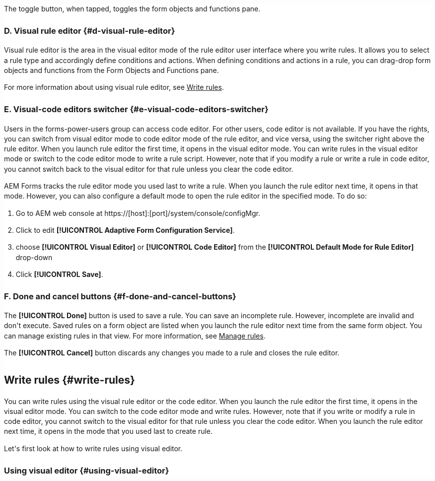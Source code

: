 The toggle button, when tapped, toggles the form objects and functions pane.

### D. Visual rule editor {#d-visual-rule-editor}

Visual rule editor is the area in the visual editor mode of the rule editor user interface where you write rules. It allows you to select a rule type and accordingly define conditions and actions. When defining conditions and actions in a rule, you can drag-drop form objects and functions from the Form Objects and Functions pane.

For more information about using visual rule editor, see [Write rules](../../forms/using/rule-editor.md#p-write-rules-p).

### E. Visual-code editors switcher {#e-visual-code-editors-switcher}

Users in the forms-power-users group can access code editor. For other users, code editor is not available. If you have the rights, you can switch from visual editor mode to code editor mode of the rule editor, and vice versa, using the switcher right above the rule editor. When you launch rule editor the first time, it opens in the visual editor mode. You can write rules in the visual editor mode or switch to the code editor mode to write a rule script. However, note that if you modify a rule or write a rule in code editor, you cannot switch back to the visual editor for that rule unless you clear the code editor.

AEM Forms tracks the rule editor mode you used last to write a rule. When you launch the rule editor next time, it opens in that mode. However, you can also configure a default mode to open the rule editor in the specified mode. To do so:

1. Go to AEM web console at https://[host]:[port]/system/console/configMgr.
1. Click to edit **[!UICONTROL Adaptive Form Configuration Service]**.
1. choose **[!UICONTROL Visual Editor]** or **[!UICONTROL Code Editor]** from the **[!UICONTROL Default Mode for Rule Editor]** drop-down

1. Click **[!UICONTROL Save]**.

### F. Done and cancel buttons {#f-done-and-cancel-buttons}

The **[!UICONTROL Done]** button is used to save a rule. You can save an incomplete rule. However, incomplete are invalid and don't execute. Saved rules on a form object are listed when you launch the rule editor next time from the same form object. You can manage existing rules in that view. For more information, see [Manage rules](../../forms/using/rule-editor.md#p-manage-rules-p).

The **[!UICONTROL Cancel]** button discards any changes you made to a rule and closes the rule editor.

## Write rules {#write-rules}

You can write rules using the visual rule editor or the code editor. When you launch the rule editor the first time, it opens in the visual editor mode. You can switch to the code editor mode and write rules. However, note that if you write or modify a rule in code editor, you cannot switch to the visual editor for that rule unless you clear the code editor. When you launch the rule editor next time, it opens in the mode that you used last to create rule.

Let's first look at how to write rules using visual editor.

### Using visual editor {#using-visual-editor}
